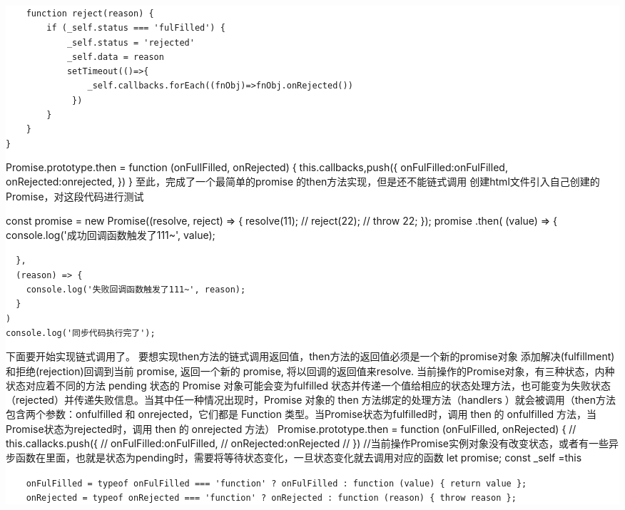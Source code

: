         function reject(reason) {
            if (_self.status === 'fulFilled') {
                _self.status = 'rejected'
                _self.data = reason
                setTimeout(()=>{
                    _self.callbacks.forEach((fnObj)=>fnObj.onRejected())
                 })    
            }
        }
    }
Promise.prototype.then = function (onFullFilled, onRejected) {
      this.callbacks,push({
            onFulFilled:onFulFilled,
            onRejected:onrejected,
      })
    }
至此，完成了一个最简单的promise 的then方法实现，但是还不能链式调用
创建html文件引入自己创建的Promise，对这段代码进行测试

 const promise = new Promise((resolve, reject) => {
        resolve(11);
        // reject(22);
        // throw 22;
    });
    promise
    .then(
      (value) => {
        console.log('成功回调函数触发了111~', value);
     
      },
      (reason) => {
        console.log('失败回调函数触发了111~', reason);
      }
    )
    console.log('同步代码执行完了');
下面要开始实现链式调用了。
要想实现then方法的链式调用返回值，then方法的返回值必须是一个新的promise对象
添加解决(fulfillment)和拒绝(rejection)回调到当前 promise, 返回一个新的 promise, 将以回调的返回值来resolve.
当前操作的Promise对象，有三种状态，内种状态对应着不同的方法
pending 状态的 Promise 对象可能会变为fulfilled 状态并传递一个值给相应的状态处理方法，也可能变为失败状态（rejected）并传递失败信息。当其中任一种情况出现时，Promise 对象的 then 方法绑定的处理方法（handlers ）就会被调用（then方法包含两个参数：onfulfilled 和 onrejected，它们都是 Function 类型。当Promise状态为fulfilled时，调用 then 的 onfulfilled 方法，当Promise状态为rejected时，调用 then 的 onrejected 方法）
Promise.prototype.then = function (onFulFilled, onRejected) {
        // this.callacks.push({
        //     onFulFilled:onFulFilled,
        //     onRejected:onRejected
        // })
       //当前操作Promise实例对象没有改变状态，或者有一些异步函数在里面，也就是状态为pending时，需要将等待状态变化，一旦状态变化就去调用对应的函数
        let promise;
        const _self =this

        onFulFilled = typeof onFulFilled === 'function' ? onFulFilled : function (value) { return value };
        onRejected = typeof onRejected === 'function' ? onRejected : function (reason) { throw reason };
